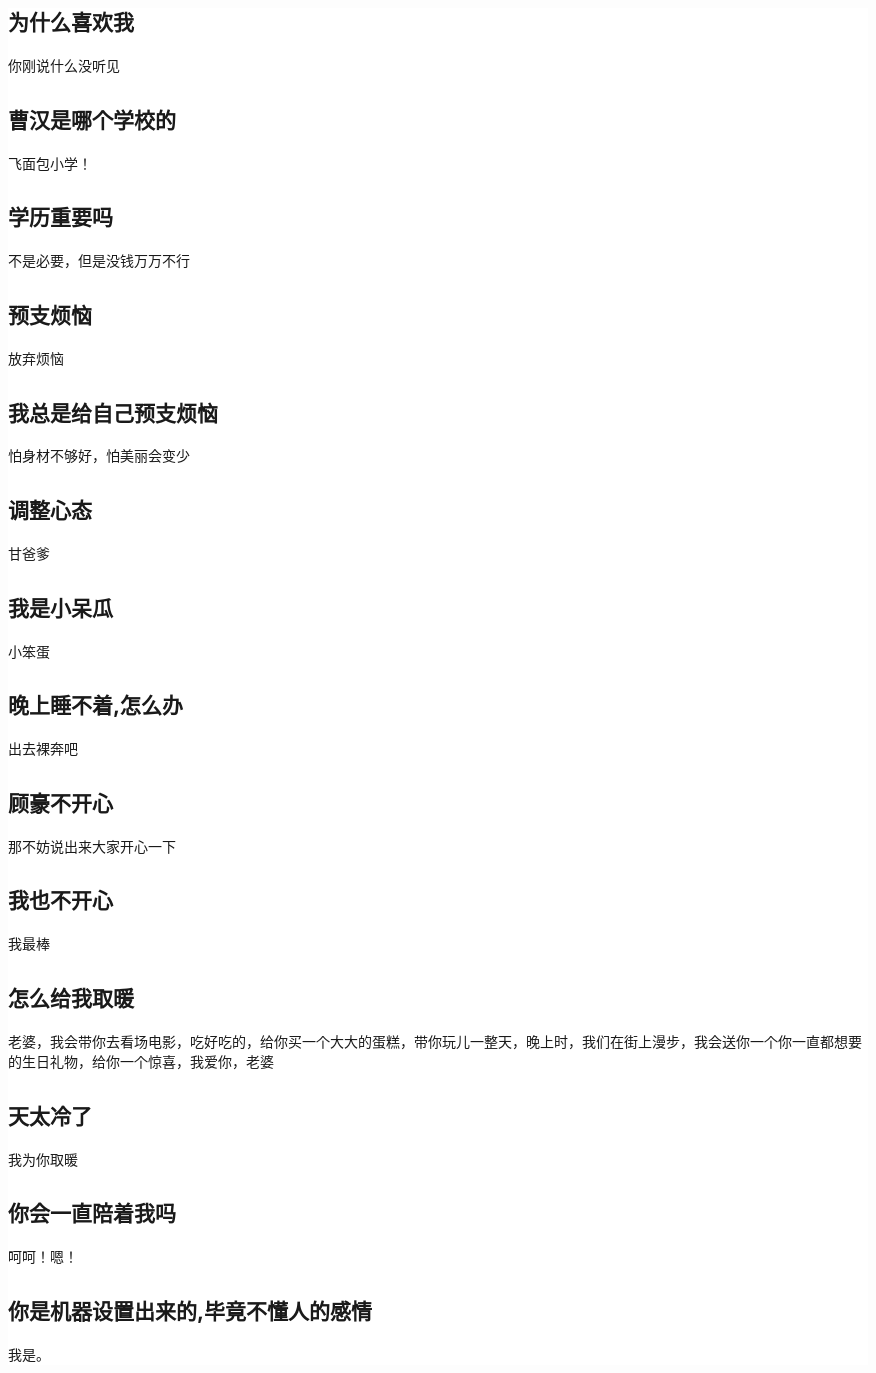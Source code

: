 ## 为什么喜欢我
你刚说什么没听见

## 曹汉是哪个学校的
飞面包小学！

## 学历重要吗
不是必要，但是没钱万万不行

## 预支烦恼
放弃烦恼

## 我总是给自己预支烦恼
怕身材不够好，怕美丽会变少

## 调整心态
甘爸爹

## 我是小呆瓜
小笨蛋

## 晚上睡不着,怎么办
出去裸奔吧

## 顾豪不开心
那不妨说出来大家开心一下

## 我也不开心
我最棒

## 怎么给我取暖
老婆，我会带你去看场电影，吃好吃的，给你买一个大大的蛋糕，带你玩儿一整天，晚上时，我们在街上漫步，我会送你一个你一直都想要的生日礼物，给你一个惊喜，我爱你，老婆

## 天太冷了
我为你取暖

## 你会一直陪着我吗
呵呵！嗯！

## 你是机器设置出来的,毕竟不懂人的感情
我是。
